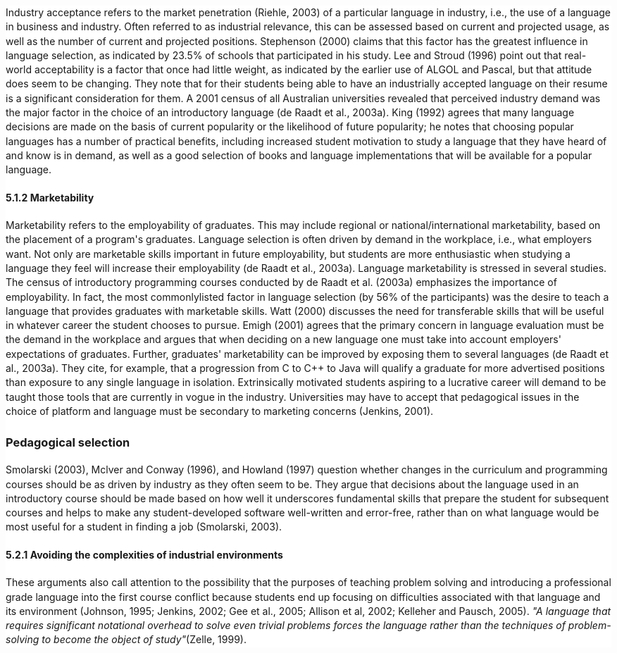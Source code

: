 Industry acceptance refers to the market penetration (Riehle, 2003) of a particular language in industry, i.e., the use of a language in business and industry. Often referred to as industrial relevance, this can be assessed based on current and projected usage, as well as the number of current and projected positions. Stephenson (2000) claims that this factor has the greatest influence in language selection, as indicated by 23.5% of schools that participated in his study. Lee and Stroud (1996) point out that real-world acceptability is a factor that once had little weight, as indicated by the earlier use of ALGOL and Pascal, but that attitude does seem to be changing. They note that for their students being able to have an industrially accepted language on their resume is a significant consideration for them. A 2001 census of all Australian universities revealed that perceived industry demand was the major factor in the choice of an introductory language (de Raadt et al., 2003a). King (1992) agrees that many language decisions are made on the basis of current popularity or the likelihood of future popularity; he notes that choosing popular languages has a number of practical benefits, including increased student motivation to study a language that they have heard of and know is in demand, as well as a good selection of books and language implementations that will be available for a popular language.

#### 5.1.2 Marketability

Marketability refers to the employability of graduates. This may include regional or national/international marketability, based on the placement of a program's graduates. Language selection is often driven by demand in the workplace, i.e., what employers want. Not only are marketable skills important in future employability, but students are more enthusiastic when studying a language they feel will increase their employability (de Raadt et al., 2003a). Language marketability is stressed in several studies. The census of introductory programming courses conducted by de Raadt et al. (2003a) emphasizes the importance of employability. In fact, the most commonlylisted factor in language selection (by 56% of the participants) was the desire to teach a language that provides graduates with marketable skills. Watt (2000) discusses the need for transferable skills that will be useful in whatever career the student chooses to pursue. Emigh (2001) agrees that the primary concern in language evaluation must be the demand in the workplace and argues that when deciding on a new language one must take into account employers' expectations of graduates. Further, graduates' marketability can be improved by exposing them to several languages (de Raadt et al., 2003a). They cite, for example, that a progression from C to C++ to Java will qualify a graduate for more advertised positions than exposure to any single language in isolation. Extrinsically motivated students aspiring to a lucrative career will demand to be taught those tools that are currently in vogue in the industry. Universities may have to accept that pedagogical issues in the choice of platform and language must be secondary to marketing concerns (Jenkins, 2001).

### Pedagogical selection

Smolarski (2003), Mclver and Conway (1996), and Howland (1997) question whether changes in the curriculum and programming courses should be as driven by industry as they often seem to be. They argue that decisions about the language used in an introductory course should be made based on how well it underscores fundamental skills that prepare the student for subsequent courses and helps to make any student-developed software well-written and error-free, rather than on what language would be most useful for a student in finding a job (Smolarski, 2003).

#### 5.2.1 Avoiding the complexities of industrial environments

These arguments also call attention to the possibility that the purposes of teaching problem solving and introducing a professional grade language into the first course conflict because students end up focusing on difficulties associated with that language and its environment (Johnson, 1995; Jenkins, 2002; Gee et al., 2005; Allison et al, 2002; Kelleher and Pausch, 2005). _"A language that requires significant notational overhead to solve even trivial problems forces the language rather than the techniques of problem-solving to become the object of study"_(Zelle, 1999).
